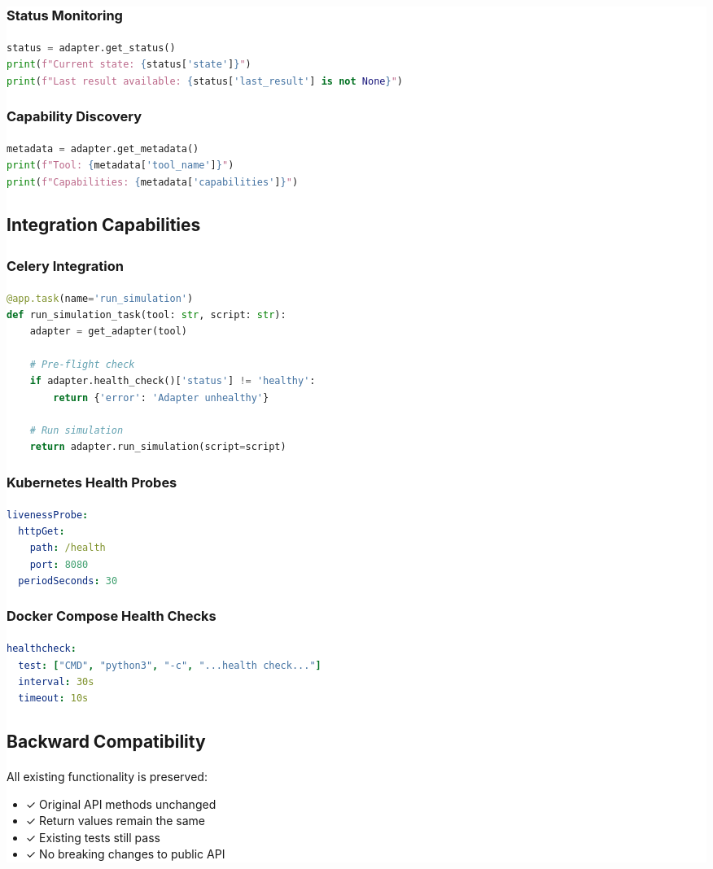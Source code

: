 ### Status Monitoring
```python
status = adapter.get_status()
print(f"Current state: {status['state']}")
print(f"Last result available: {status['last_result'] is not None}")
```

### Capability Discovery
```python
metadata = adapter.get_metadata()
print(f"Tool: {metadata['tool_name']}")
print(f"Capabilities: {metadata['capabilities']}")
```

## Integration Capabilities

### Celery Integration
```python
@app.task(name='run_simulation')
def run_simulation_task(tool: str, script: str):
    adapter = get_adapter(tool)
    
    # Pre-flight check
    if adapter.health_check()['status'] != 'healthy':
        return {'error': 'Adapter unhealthy'}
    
    # Run simulation
    return adapter.run_simulation(script=script)
```

### Kubernetes Health Probes
```yaml
livenessProbe:
  httpGet:
    path: /health
    port: 8080
  periodSeconds: 30
```

### Docker Compose Health Checks
```yaml
healthcheck:
  test: ["CMD", "python3", "-c", "...health check..."]
  interval: 30s
  timeout: 10s
```

## Backward Compatibility

All existing functionality is preserved:
- ✓ Original API methods unchanged
- ✓ Return values remain the same
- ✓ Existing tests still pass
- ✓ No breaking changes to public API
